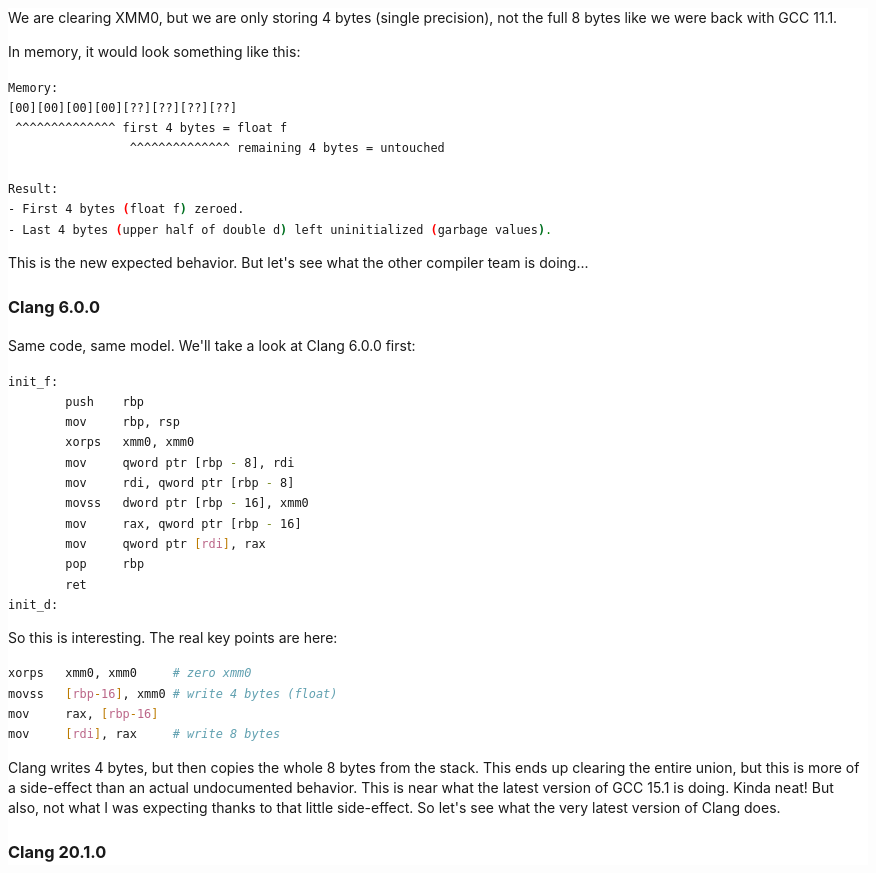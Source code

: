 We are clearing XMM0, but we are only storing 4 bytes (single precision), not
the full 8 bytes like we were back with GCC 11.1.

In memory, it would look something like this:

```bash
Memory:
[00][00][00][00][??][??][??][??]
 ^^^^^^^^^^^^^^ first 4 bytes = float f
                 ^^^^^^^^^^^^^^ remaining 4 bytes = untouched

Result:
- First 4 bytes (float f) zeroed.
- Last 4 bytes (upper half of double d) left uninitialized (garbage values).
```

This is the new expected behavior. But let's see what the other compiler team
is doing...

### Clang 6.0.0

Same code, same model. We'll take a look at Clang 6.0.0 first:

```bash
init_f:
        push    rbp
        mov     rbp, rsp
        xorps   xmm0, xmm0
        mov     qword ptr [rbp - 8], rdi
        mov     rdi, qword ptr [rbp - 8]
        movss   dword ptr [rbp - 16], xmm0
        mov     rax, qword ptr [rbp - 16]
        mov     qword ptr [rdi], rax
        pop     rbp
        ret
init_d:       
```

So this is interesting. The real key points are here:

```bash
xorps   xmm0, xmm0     # zero xmm0
movss   [rbp-16], xmm0 # write 4 bytes (float)
mov     rax, [rbp-16]
mov     [rdi], rax     # write 8 bytes
```

Clang writes 4 bytes, but then copies the whole 8 bytes from the stack.
This ends up clearing the entire union, but this is more of a side-effect
than an actual undocumented behavior. This is near what the latest version of
GCC 15.1 is doing. Kinda neat! But also, not what I was expecting thanks to
that little side-effect. So let's see what the very latest version of Clang
does.

### Clang 20.1.0
